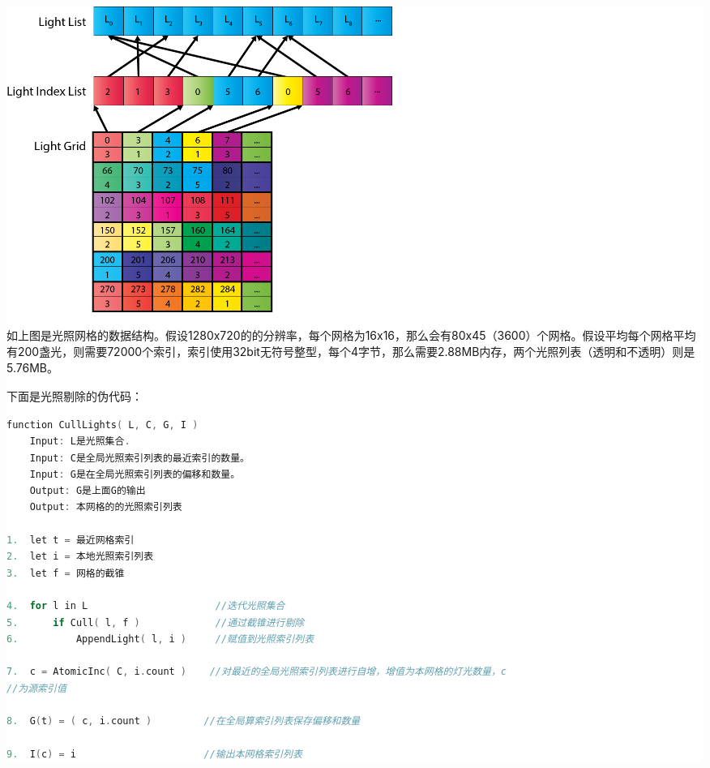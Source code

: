 <img src="/assets/postasset/2020-12-24-前向渲染、延迟渲染和Forward+/Light-List-Data-Structure.png" alt="Light-List-Data-Structure" style="zoom:50%;" />

如上图是光照网格的数据结构。假设1280x720的的分辨率，每个网格为16x16，那么会有80x45（3600）个网格。假设平均每个网格平均有200盏光，则需要72000个索引，索引使用32bit无符号整型，每个4字节，那么需要2.88MB内存，两个光照列表（透明和不透明）则是5.76MB。



下面是光照剔除的伪代码：

```c
function CullLights( L, C, G, I )
    Input: L是光照集合.
    Input: C是全局光照索引列表的最近索引的数量。
    Input: G是在全局光照索引列表的偏移和数量。
    Output: G是上面G的输出
    Output: 本网格的的光照索引列表
 
1.  let t = 最近网格索引
2.  let i = 本地光照索引列表
3.  let f = 网格的截锥
 
4.  for l in L                      //迭代光照集合
5.      if Cull( l, f )             //通过截锥进行剔除
6.          AppendLight( l, i )     //赋值到光照索引列表
                     
7.  c = AtomicInc( C, i.count )    //对最近的全局光照索引列表进行自增，增值为本网格的灯光数量，c									   //为源索引值
             
8.  G(t) = ( c, i.count )         //在全局算索引列表保存偏移和数量
         
9.  I(c) = i                      //输出本网格索引列表
```